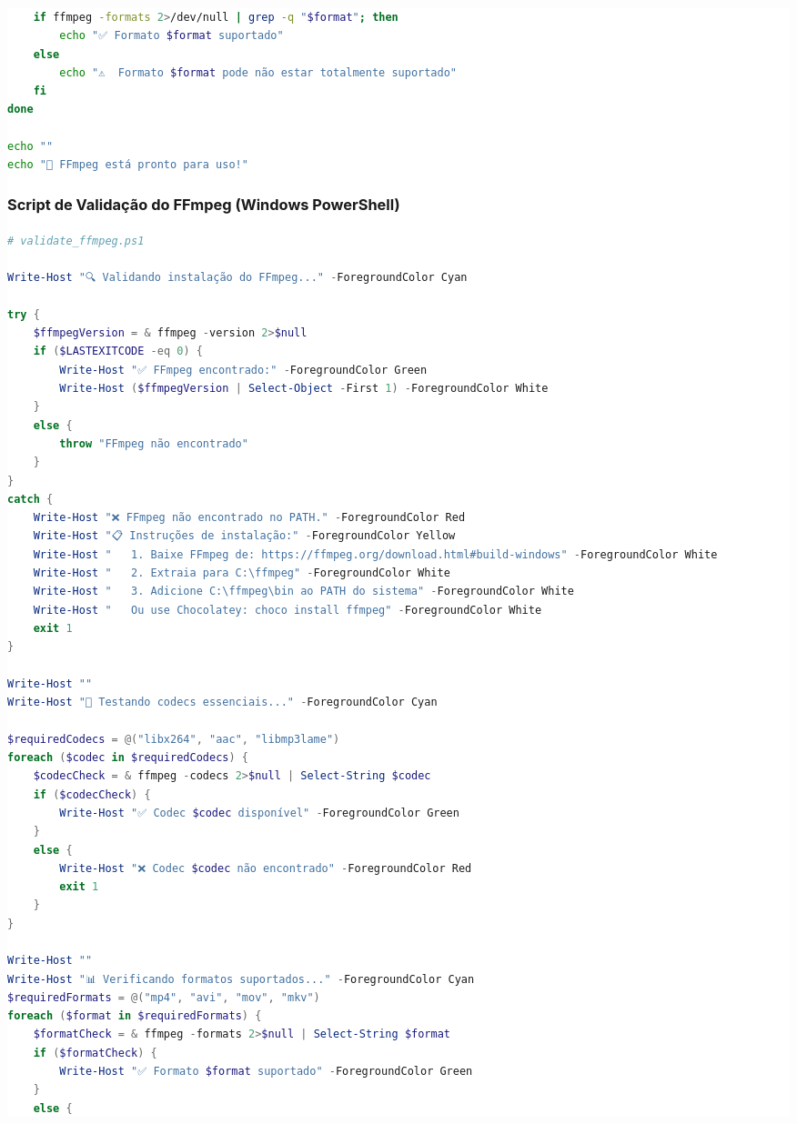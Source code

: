 ```bash
    if ffmpeg -formats 2>/dev/null | grep -q "$format"; then
        echo "✅ Formato $format suportado"
    else
        echo "⚠️  Formato $format pode não estar totalmente suportado"
    fi
done

echo ""
echo "🚀 FFmpeg está pronto para uso!"
```

### Script de Validação do FFmpeg (Windows PowerShell)

```powershell
# validate_ffmpeg.ps1

Write-Host "🔍 Validando instalação do FFmpeg..." -ForegroundColor Cyan

try {
    $ffmpegVersion = & ffmpeg -version 2>$null
    if ($LASTEXITCODE -eq 0) {
        Write-Host "✅ FFmpeg encontrado:" -ForegroundColor Green
        Write-Host ($ffmpegVersion | Select-Object -First 1) -ForegroundColor White
    }
    else {
        throw "FFmpeg não encontrado"
    }
}
catch {
    Write-Host "❌ FFmpeg não encontrado no PATH." -ForegroundColor Red
    Write-Host "📋 Instruções de instalação:" -ForegroundColor Yellow
    Write-Host "   1. Baixe FFmpeg de: https://ffmpeg.org/download.html#build-windows" -ForegroundColor White
    Write-Host "   2. Extraia para C:\ffmpeg" -ForegroundColor White
    Write-Host "   3. Adicione C:\ffmpeg\bin ao PATH do sistema" -ForegroundColor White
    Write-Host "   Ou use Chocolatey: choco install ffmpeg" -ForegroundColor White
    exit 1
}

Write-Host ""
Write-Host "🎥 Testando codecs essenciais..." -ForegroundColor Cyan

$requiredCodecs = @("libx264", "aac", "libmp3lame")
foreach ($codec in $requiredCodecs) {
    $codecCheck = & ffmpeg -codecs 2>$null | Select-String $codec
    if ($codecCheck) {
        Write-Host "✅ Codec $codec disponível" -ForegroundColor Green
    }
    else {
        Write-Host "❌ Codec $codec não encontrado" -ForegroundColor Red
        exit 1
    }
}

Write-Host ""
Write-Host "📊 Verificando formatos suportados..." -ForegroundColor Cyan
$requiredFormats = @("mp4", "avi", "mov", "mkv")
foreach ($format in $requiredFormats) {
    $formatCheck = & ffmpeg -formats 2>$null | Select-String $format
    if ($formatCheck) {
        Write-Host "✅ Formato $format suportado" -ForegroundColor Green
    }
    else {
```